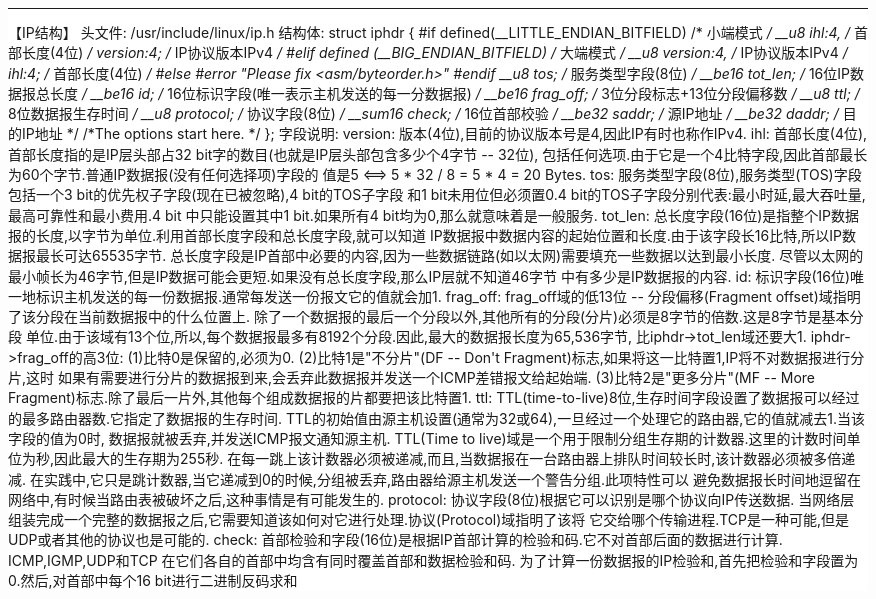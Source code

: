 --------------------------------------------------
【IP结构】
头文件:
    /usr/include/linux/ip.h
结构体:
    struct iphdr
    {
    #if defined(__LITTLE_ENDIAN_BITFIELD)   /* 小端模式 */
        __u8	ihl:4,          /* 首部长度(4位) */
            version:4;          /* IP协议版本IPv4 */
    #elif defined (__BIG_ENDIAN_BITFIELD)   /* 大端模式 */
        __u8	version:4,      /* IP协议版本IPv4 */
            ihl:4;              /* 首部长度(4位) */
    #else
    #error	"Please fix <asm/byteorder.h>"
    #endif
        __u8	tos;            /* 服务类型字段(8位) */
        __be16	tot_len;        /* 16位IP数据报总长度 */
        __be16	id;             /* 16位标识字段(唯一表示主机发送的每一分数据报) */
        __be16	frag_off;       /* 3位分段标志+13位分段偏移数 */
        __u8	ttl;            /* 8位数据报生存时间 */
        __u8	protocol;       /* 协议字段(8位) */
        __sum16	check;          /* 16位首部校验 */
        __be32	saddr;          /* 源IP地址 */
        __be32	daddr;          /* 目的IP地址 */
        /*The options start here. */
    };
字段说明:
    version: 版本(4位),目前的协议版本号是4,因此IP有时也称作IPv4.
    ihl: 首部长度(4位),首部长度指的是IP层头部占32 bit字的数目(也就是IP层头部包含多少个4字节 -- 32位),
         包括任何选项.由于它是一个4比特字段,因此首部最长为60个字节.普通IP数据报(没有任何选择项)字段的
         值是5 <==> 5 * 32 / 8 = 5 * 4 = 20 Bytes.
    tos: 服务类型字段(8位),服务类型(TOS)字段包括一个3 bit的优先权子字段(现在已被忽略),4 bit的TOS子字段
         和1 bit未用位但必须置0.4 bit的TOS子字段分别代表:最小时延,最大吞吐量,最高可靠性和最小费用.4 bit
         中只能设置其中1 bit.如果所有4 bit均为0,那么就意味着是一般服务.
    tot_len: 总长度字段(16位)是指整个IP数据报的长度,以字节为单位.利用首部长度字段和总长度字段,就可以知道
             IP数据报中数据内容的起始位置和长度.由于该字段长16比特,所以IP数据报最长可达65535字节.
             总长度字段是IP首部中必要的内容,因为一些数据链路(如以太网)需要填充一些数据以达到最小长度.
             尽管以太网的最小帧长为46字节,但是IP数据可能会更短.如果没有总长度字段,那么IP层就不知道46字节
             中有多少是IP数据报的内容.
    id: 标识字段(16位)唯一地标识主机发送的每一份数据报.通常每发送一份报文它的值就会加1.
    frag_off: frag_off域的低13位 -- 分段偏移(Fragment offset)域指明了该分段在当前数据报中的什么位置上.
              除了一个数据报的最后一个分段以外,其他所有的分段(分片)必须是8字节的倍数.这是8字节是基本分段
              单位.由于该域有13个位,所以,每个数据报最多有8192个分段.因此,最大的数据报长度为65,536字节,
              比iphdr->tot_len域还要大1.
              iphdr->frag_off的高3位:
              (1)比特0是保留的,必须为0.
              (2)比特1是"不分片"(DF -- Don't Fragment)标志,如果将这一比特置1,IP将不对数据报进行分片,这时
                 如果有需要进行分片的数据报到来,会丢弃此数据报并发送一个ICMP差错报文给起始端.
              (3)比特2是"更多分片"(MF -- More Fragment)标志.除了最后一片外,其他每个组成数据报的片都要把该比特置1.
    ttl: TTL(time-to-live)8位,生存时间字段设置了数据报可以经过的最多路由器数.它指定了数据报的生存时间.
         TTL的初始值由源主机设置(通常为32或64),一旦经过一个处理它的路由器,它的值就减去1.当该字段的值为0时,
         数据报就被丢弃,并发送ICMP报文通知源主机.
         TTL(Time to live)域是一个用于限制分组生存期的计数器.这里的计数时间单位为秒,因此最大的生存期为255秒.
         在每一跳上该计数器必须被递减,而且,当数据报在一台路由器上排队时间较长时,该计数器必须被多倍递减.
         在实践中,它只是跳计数器,当它递减到0的时候,分组被丢弃,路由器给源主机发送一个警告分组.此项特性可以
         避免数据报长时间地逗留在网络中,有时候当路由表被破坏之后,这种事情是有可能发生的.
    protocol: 协议字段(8位)根据它可以识别是哪个协议向IP传送数据.
              当网络层组装完成一个完整的数据报之后,它需要知道该如何对它进行处理.协议(Protocol)域指明了该将
              它交给哪个传输进程.TCP是一种可能,但是UDP或者其他的协议也是可能的.
    check: 首部检验和字段(16位)是根据IP首部计算的检验和码.它不对首部后面的数据进行计算. ICMP,IGMP,UDP和TCP
           在它们各自的首部中均含有同时覆盖首部和数据检验和码.
           为了计算一份数据报的IP检验和,首先把检验和字段置为0.然后,对首部中每个16 bit进行二进制反码求和